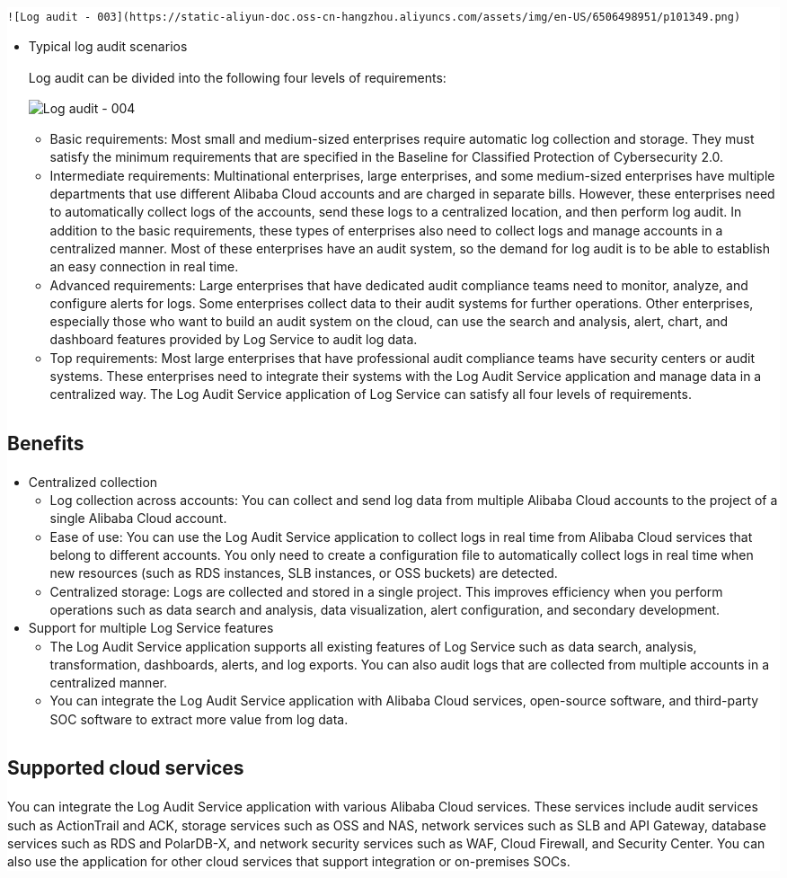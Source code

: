     ![Log audit - 003](https://static-aliyun-doc.oss-cn-hangzhou.aliyuncs.com/assets/img/en-US/6506498951/p101349.png)

-   Typical log audit scenarios

    Log audit can be divided into the following four levels of requirements:

    ![Log audit - 004](https://static-aliyun-doc.oss-cn-hangzhou.aliyuncs.com/assets/img/en-US/6506498951/p101350.png)

    -   Basic requirements: Most small and medium-sized enterprises require automatic log collection and storage. They must satisfy the minimum requirements that are specified in the Baseline for Classified Protection of Cybersecurity 2.0.
    -   Intermediate requirements: Multinational enterprises, large enterprises, and some medium-sized enterprises have multiple departments that use different Alibaba Cloud accounts and are charged in separate bills. However, these enterprises need to automatically collect logs of the accounts, send these logs to a centralized location, and then perform log audit. In addition to the basic requirements, these types of enterprises also need to collect logs and manage accounts in a centralized manner. Most of these enterprises have an audit system, so the demand for log audit is to be able to establish an easy connection in real time.
    -   Advanced requirements: Large enterprises that have dedicated audit compliance teams need to monitor, analyze, and configure alerts for logs. Some enterprises collect data to their audit systems for further operations. Other enterprises, especially those who want to build an audit system on the cloud, can use the search and analysis, alert, chart, and dashboard features provided by Log Service to audit log data.
    -   Top requirements: Most large enterprises that have professional audit compliance teams have security centers or audit systems. These enterprises need to integrate their systems with the Log Audit Service application and manage data in a centralized way.
    The Log Audit Service application of Log Service can satisfy all four levels of requirements.


## Benefits

-   Centralized collection
    -   Log collection across accounts: You can collect and send log data from multiple Alibaba Cloud accounts to the project of a single Alibaba Cloud account.
    -   Ease of use: You can use the Log Audit Service application to collect logs in real time from Alibaba Cloud services that belong to different accounts. You only need to create a configuration file to automatically collect logs in real time when new resources \(such as RDS instances, SLB instances, or OSS buckets\) are detected.
    -   Centralized storage: Logs are collected and stored in a single project. This improves efficiency when you perform operations such as data search and analysis, data visualization, alert configuration, and secondary development.
-   Support for multiple Log Service features
    -   The Log Audit Service application supports all existing features of Log Service such as data search, analysis, transformation, dashboards, alerts, and log exports. You can also audit logs that are collected from multiple accounts in a centralized manner.
    -   You can integrate the Log Audit Service application with Alibaba Cloud services, open-source software, and third-party SOC software to extract more value from log data.

## Supported cloud services

You can integrate the Log Audit Service application with various Alibaba Cloud services. These services include audit services such as ActionTrail and ACK, storage services such as OSS and NAS, network services such as SLB and API Gateway, database services such as RDS and PolarDB-X, and network security services such as WAF, Cloud Firewall, and Security Center. You can also use the application for other cloud services that support integration or on-premises SOCs.
